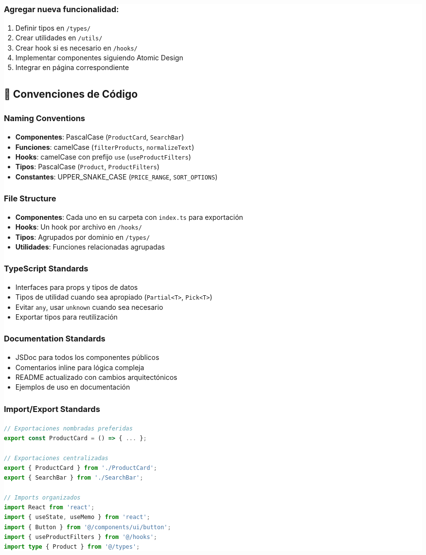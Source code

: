 ### Agregar nueva funcionalidad:
1. Definir tipos en `/types/`
2. Crear utilidades en `/utils/`
3. Crear hook si es necesario en `/hooks/`
4. Implementar componentes siguiendo Atomic Design
5. Integrar en página correspondiente

## 📝 Convenciones de Código

### Naming Conventions
- **Componentes**: PascalCase (`ProductCard`, `SearchBar`)
- **Funciones**: camelCase (`filterProducts`, `normalizeText`)
- **Hooks**: camelCase con prefijo `use` (`useProductFilters`)
- **Tipos**: PascalCase (`Product`, `ProductFilters`)
- **Constantes**: UPPER_SNAKE_CASE (`PRICE_RANGE`, `SORT_OPTIONS`)

### File Structure
- **Componentes**: Cada uno en su carpeta con `index.ts` para exportación
- **Hooks**: Un hook por archivo en `/hooks/`
- **Tipos**: Agrupados por dominio en `/types/`
- **Utilidades**: Funciones relacionadas agrupadas

### TypeScript Standards
- Interfaces para props y tipos de datos
- Tipos de utilidad cuando sea apropiado (`Partial<T>`, `Pick<T>`)
- Evitar `any`, usar `unknown` cuando sea necesario
- Exportar tipos para reutilización

### Documentation Standards
- JSDoc para todos los componentes públicos
- Comentarios inline para lógica compleja
- README actualizado con cambios arquitectónicos
- Ejemplos de uso en documentación

### Import/Export Standards
```typescript
// Exportaciones nombradas preferidas
export const ProductCard = () => { ... };

// Exportaciones centralizadas
export { ProductCard } from './ProductCard';
export { SearchBar } from './SearchBar';

// Imports organizados
import React from 'react';
import { useState, useMemo } from 'react';
import { Button } from '@/components/ui/button';
import { useProductFilters } from '@/hooks';
import type { Product } from '@/types';
```